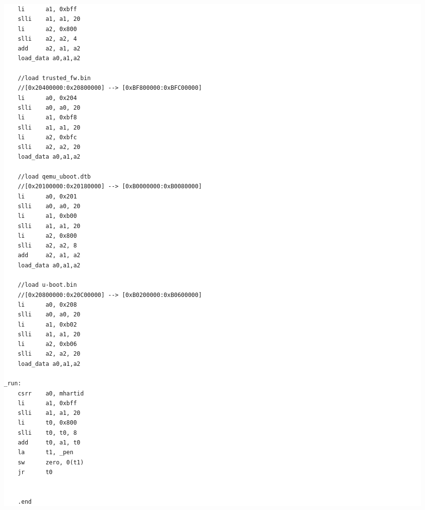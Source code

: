 ```assembly
    li		a1,	0xbff
	slli	a1,	a1, 20
	li		a2,	0x800
	slli	a2,	a2, 4
	add 	a2,	a1, a2
	load_data a0,a1,a2

	//load trusted_fw.bin
	//[0x20400000:0x20800000] --> [0xBF800000:0xBFC00000]
    li		a0,	0x204
	slli	a0,	a0, 20
    li		a1,	0xbf8
	slli	a1,	a1, 20
    li		a2,	0xbfc
	slli	a2,	a2, 20
	load_data a0,a1,a2

	//load qemu_uboot.dtb
	//[0x20100000:0x20180000] --> [0xB0000000:0xB0080000]
    li		a0,	0x201
	slli	a0,	a0, 20
	li		a1,	0xb00
	slli	a1,	a1, 20
    li		a2,	0x800
	slli	a2,	a2, 8
	add 	a2,	a1, a2
	load_data a0,a1,a2

	//load u-boot.bin
	//[0x20800000:0x20C00000] --> [0xB0200000:0xB0600000]
    li		a0,	0x208
	slli	a0,	a0, 20
    li		a1,	0xb02
	slli	a1,	a1, 20
    li		a2,	0xb06
	slli	a2,	a2, 20
	load_data a0,a1,a2

_run:
    csrr    a0, mhartid
    li		a1,	0xbff
	slli	a1,	a1, 20
	li		t0,	0x800
	slli	t0,	t0, 8
	add 	t0,	a1, t0
	la		t1, _pen
	sw		zero, 0(t1)
    jr      t0


    .end
```
